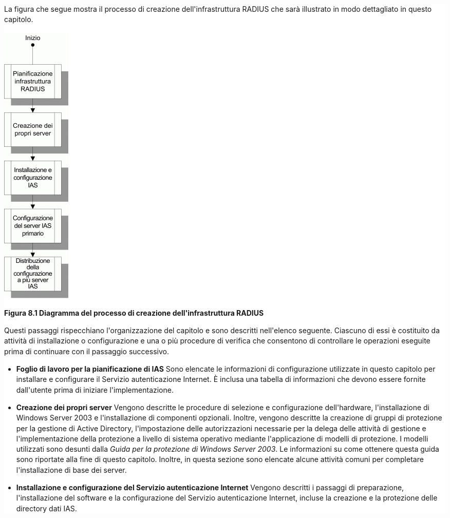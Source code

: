 La figura che segue mostra il processo di creazione dell'infrastruttura RADIUS che sarà illustrato in modo dettagliato in questo capitolo.

![](/security-updates/images/Dd536189.08fig8-1(it-it,TechNet.10).gif "Figura 8.1 Diagramma del processo di creazione dell'infrastruttura RADIUS")

**Figura 8.1 Diagramma del processo di creazione dell'infrastruttura RADIUS**

Questi passaggi rispecchiano l'organizzazione del capitolo e sono descritti nell'elenco seguente. Ciascuno di essi è costituito da attività di installazione o configurazione e una o più procedure di verifica che consentono di controllare le operazioni eseguite prima di continuare con il passaggio successivo.

-   **Foglio di lavoro per la pianificazione di IAS** Sono elencate le informazioni di configurazione utilizzate in questo capitolo per installare e configurare il Servizio autenticazione Internet. È inclusa una tabella di informazioni che devono essere fornite dall'utente prima di iniziare l'implementazione.

-   **Creazione dei propri server** Vengono descritte le procedure di selezione e configurazione dell'hardware, l'installazione di Windows Server 2003 e l'installazione di componenti opzionali. Inoltre, vengono descritte la creazione di gruppi di protezione per la gestione di Active Directory, l'impostazione delle autorizzazioni necessarie per la delega delle attività di gestione e l'implementazione della protezione a livello di sistema operativo mediante l'applicazione di modelli di protezione. I modelli utilizzati sono desunti dalla *Guida per la protezione di Windows Server 2003*. Le informazioni su come ottenere questa guida sono riportate alla fine di questo capitolo. Inoltre, in questa sezione sono elencate alcune attività comuni per completare l'installazione di base dei server.

-   **Installazione e configurazione del Servizio autenticazione Internet** Vengono descritti i passaggi di preparazione, l'installazione del software e la configurazione del Servizio autenticazione Internet, incluse la creazione e la protezione delle directory dati IAS.
